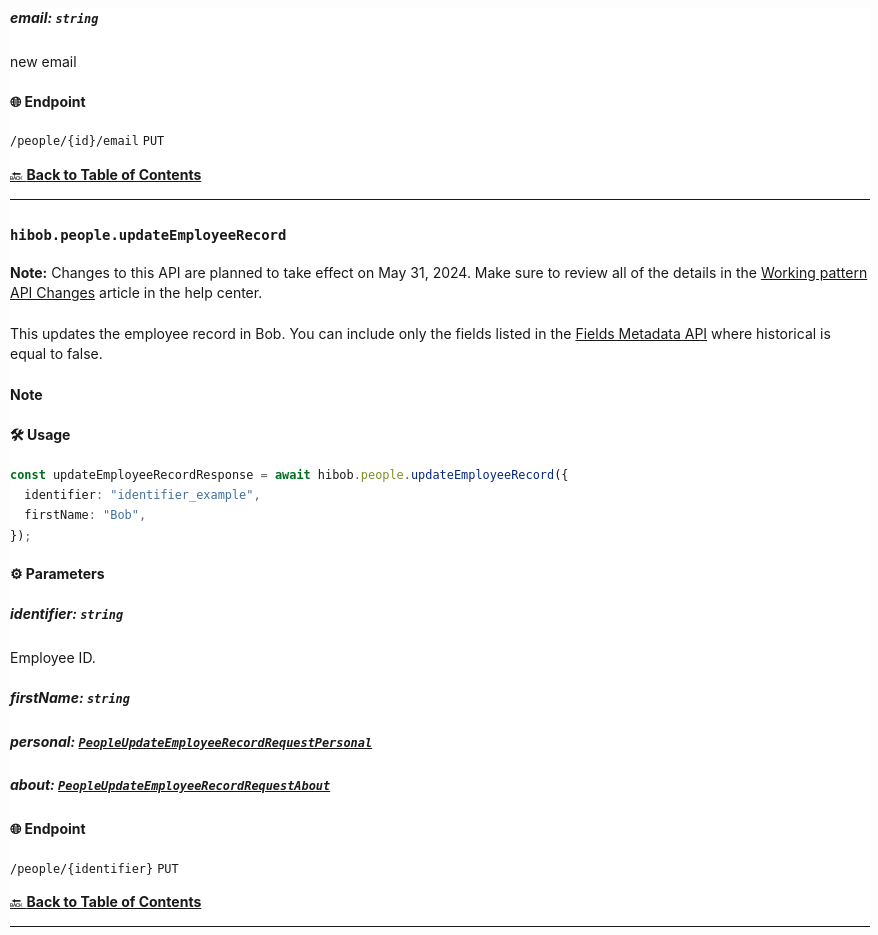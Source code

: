 ##### email: `string`<a id="email-string"></a>

new email

#### 🌐 Endpoint<a id="🌐-endpoint"></a>

`/people/{id}/email` `PUT`

[🔙 **Back to Table of Contents**](#table-of-contents)

---


### `hibob.people.updateEmployeeRecord`<a id="hibobpeopleupdateemployeerecord"></a>

<b>Note:</b> Changes to this API are planned to take effect on May 31, 2024.  Make sure to review all of the details in the <a href='https://help.hibob.com/hc/en-us/articles/19726260483601'>Working pattern API Changes</a>  article in the help center.<br> <br>This updates the employee record in Bob. You can include only the fields listed in the  [Fields Metadata API](https://apidocs.hibob.com/reference/get_company-people-fields) where historical is equal to false.  <br /><br><b>Note</b>

#### 🛠️ Usage<a id="🛠️-usage"></a>

```typescript
const updateEmployeeRecordResponse = await hibob.people.updateEmployeeRecord({
  identifier: "identifier_example",
  firstName: "Bob",
});
```

#### ⚙️ Parameters<a id="⚙️-parameters"></a>

##### identifier: `string`<a id="identifier-string"></a>

Employee ID.

##### firstName: `string`<a id="firstname-string"></a>

##### personal: [`PeopleUpdateEmployeeRecordRequestPersonal`](./models/people-update-employee-record-request-personal.ts)<a id="personal-peopleupdateemployeerecordrequestpersonalmodelspeople-update-employee-record-request-personalts"></a>

##### about: [`PeopleUpdateEmployeeRecordRequestAbout`](./models/people-update-employee-record-request-about.ts)<a id="about-peopleupdateemployeerecordrequestaboutmodelspeople-update-employee-record-request-aboutts"></a>

#### 🌐 Endpoint<a id="🌐-endpoint"></a>

`/people/{identifier}` `PUT`

[🔙 **Back to Table of Contents**](#table-of-contents)

---
